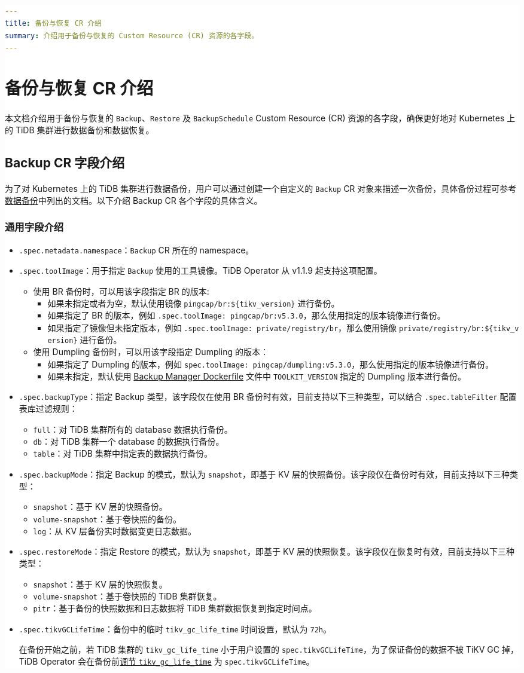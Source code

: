 ```yaml
---
title: 备份与恢复 CR 介绍
summary: 介绍用于备份与恢复的 Custom Resource (CR) 资源的各字段。
---
```


# 备份与恢复 CR 介绍

本文档介绍用于备份与恢复的 `Backup`、`Restore` 及 `BackupSchedule` Custom Resource (CR) 资源的各字段，确保更好地对 Kubernetes 上的 TiDB 集群进行数据备份和数据恢复。

## Backup CR 字段介绍

为了对 Kubernetes 上的 TiDB 集群进行数据备份，用户可以通过创建一个自定义的 `Backup` CR 对象来描述一次备份，具体备份过程可参考[数据备份](backup-restore-overview.md#数据备份)中列出的文档。以下介绍 Backup CR 各个字段的具体含义。

### 通用字段介绍

* `.spec.metadata.namespace`：`Backup` CR 所在的 namespace。
* `.spec.toolImage`：用于指定 `Backup` 使用的工具镜像。TiDB Operator 从 v1.1.9 起支持这项配置。

    - 使用 BR 备份时，可以用该字段指定 BR 的版本:
        - 如果未指定或者为空，默认使用镜像 `pingcap/br:${tikv_version}` 进行备份。
        - 如果指定了 BR 的版本，例如 `.spec.toolImage: pingcap/br:v5.3.0`，那么使用指定的版本镜像进行备份。
        - 如果指定了镜像但未指定版本，例如 `.spec.toolImage: private/registry/br`，那么使用镜像 `private/registry/br:${tikv_version}` 进行备份。
    - 使用 Dumpling 备份时，可以用该字段指定 Dumpling 的版本：
        - 如果指定了 Dumpling 的版本，例如 `spec.toolImage: pingcap/dumpling:v5.3.0`，那么使用指定的版本镜像进行备份。
        - 如果未指定，默认使用 [Backup Manager Dockerfile](https://github.com/pingcap/tidb-operator/blob/v1.6.0-beta.1/images/tidb-backup-manager/Dockerfile) 文件中 `TOOLKIT_VERSION` 指定的 Dumpling 版本进行备份。

* `.spec.backupType`：指定 Backup 类型，该字段仅在使用 BR 备份时有效，目前支持以下三种类型，可以结合 `.spec.tableFilter` 配置表库过滤规则：
    * `full`：对 TiDB 集群所有的 database 数据执行备份。
    * `db`：对 TiDB 集群一个 database 的数据执行备份。
    * `table`：对 TiDB 集群中指定表的数据执行备份。

* `.spec.backupMode`：指定 Backup 的模式，默认为 `snapshot`，即基于 KV 层的快照备份。该字段仅在备份时有效，目前支持以下三种类型：
    * `snapshot`：基于 KV 层的快照备份。
    * `volume-snapshot`：基于卷快照的备份。
    * `log`：从 KV 层备份实时数据变更日志数据。

* `.spec.restoreMode`：指定 Restore 的模式，默认为 `snapshot`，即基于 KV 层的快照恢复。该字段仅在恢复时有效，目前支持以下三种类型：
    * `snapshot`：基于 KV 层的快照恢复。
    * `volume-snapshot`：基于卷快照的 TiDB 集群恢复。
    * `pitr`：基于备份的快照数据和日志数据将 TiDB 集群数据恢复到指定时间点。

* `.spec.tikvGCLifeTime`：备份中的临时 `tikv_gc_life_time` 时间设置，默认为 `72h`。

    在备份开始之前，若 TiDB 集群的 `tikv_gc_life_time` 小于用户设置的 `spec.tikvGCLifeTime`，为了保证备份的数据不被 TiKV GC 掉，TiDB Operator 会在备份前[调节 `tikv_gc_life_time`](https://docs.pingcap.com/zh/tidb/stable/dumpling-overview#导出大规模数据时的-tidb-gc-设置) 为 `spec.tikvGCLifeTime`。
